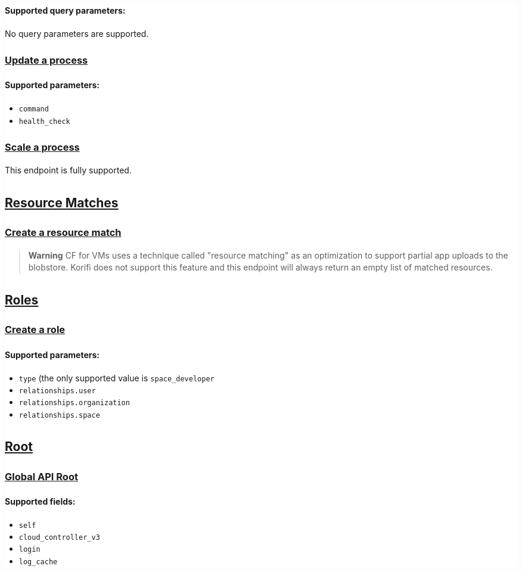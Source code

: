 #### Supported query parameters:

No query parameters are supported.

### [Update a process](https://v3-apidocs.cloudfoundry.org/#update-a-process)

#### Supported parameters:

-   `command`
-   `health_check`

### [Scale a process](https://v3-apidocs.cloudfoundry.org/#scale-a-process)

This endpoint is fully supported.

## [Resource Matches](https://v3-apidocs.cloudfoundry.org/#resource-matches)

### [Create a resource match](https://v3-apidocs.cloudfoundry.org/#create-a-resource-match)

> **Warning**
> CF for VMs uses a technique called "resource matching" as an optimization to support partial app uploads to the blobstore. Korifi does not support this feature and this endpoint will always return an empty list of matched resources.

## [Roles](https://v3-apidocs.cloudfoundry.org/#roles)

### [Create a role](https://v3-apidocs.cloudfoundry.org/#create-a-role)

#### Supported parameters:

-   `type` (the only supported value is `space_developer`
-   `relationships.user`
-   `relationships.organization`
-   `relationships.space`

## [Root](https://v3-apidocs.cloudfoundry.org/#root)

### [Global API Root](https://v3-apidocs.cloudfoundry.org/#global-api-root)

#### Supported fields:

-   `self`
-   `cloud_controller_v3`
-   `login`
-   `log_cache`
